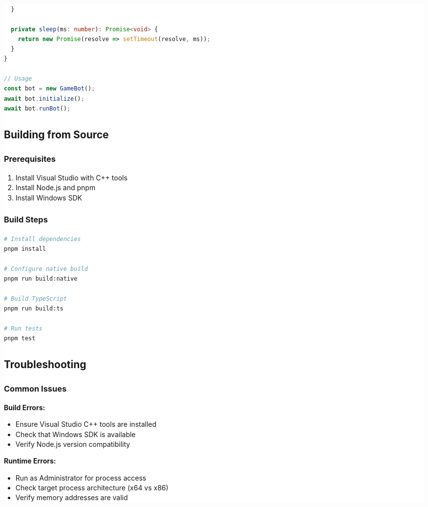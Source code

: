 ```typescript
  }
  
  private sleep(ms: number): Promise<void> {
    return new Promise(resolve => setTimeout(resolve, ms));
  }
}

// Usage
const bot = new GameBot();
await bot.initialize();
await bot.runBot();
```

## Building from Source

### Prerequisites

1. Install Visual Studio with C++ tools
2. Install Node.js and pnpm
3. Install Windows SDK

### Build Steps

```bash
# Install dependencies
pnpm install

# Configure native build
pnpm run build:native

# Build TypeScript
pnpm run build:ts

# Run tests
pnpm test
```

## Troubleshooting

### Common Issues

**Build Errors:**

- Ensure Visual Studio C++ tools are installed
- Check that Windows SDK is available
- Verify Node.js version compatibility

**Runtime Errors:**

- Run as Administrator for process access
- Check target process architecture (x64 vs x86)
- Verify memory addresses are valid
